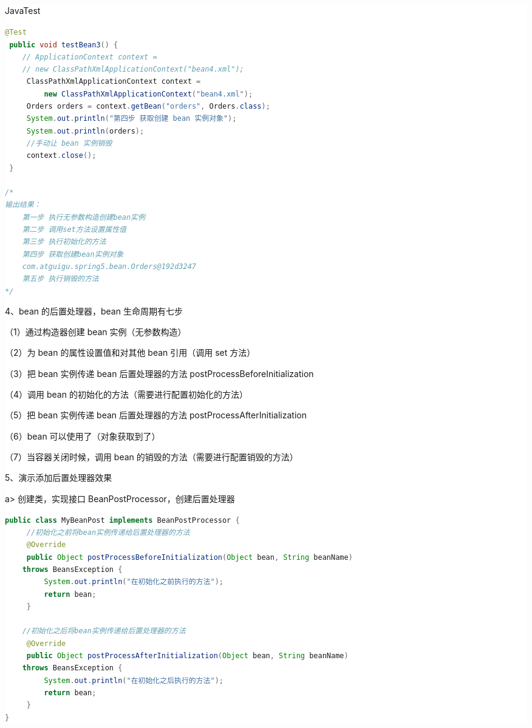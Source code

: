 JavaTest

```java
@Test
 public void testBean3() {
    // ApplicationContext context =
    // new ClassPathXmlApplicationContext("bean4.xml");
     ClassPathXmlApplicationContext context = 
         new ClassPathXmlApplicationContext("bean4.xml");
     Orders orders = context.getBean("orders", Orders.class);
     System.out.println("第四步 获取创建 bean 实例对象");
     System.out.println(orders);
     //手动让 bean 实例销毁
     context.close();
 }

/*
输出结果：
    第一步 执行无参数构造创建bean实例
    第二步 调用set方法设置属性值
    第三步 执行初始化的方法
    第四步 获取创建bean实例对象
    com.atguigu.spring5.bean.Orders@192d3247
    第五步 执行销毁的方法
*/
```

4、bean 的后置处理器，bean 生命周期有七步

（1）通过构造器创建 bean 实例（无参数构造）

（2）为 bean 的属性设置值和对其他 bean 引用（调用 set 方法）

（3）把 bean 实例传递 bean 后置处理器的方法 postProcessBeforeInitialization 

（4）调用 bean 的初始化的方法（需要进行配置初始化的方法）

（5）把 bean 实例传递 bean 后置处理器的方法 postProcessAfterInitialization

（6）bean 可以使用了（对象获取到了）

（7）当容器关闭时候，调用 bean 的销毁的方法（需要进行配置销毁的方法）

5、演示添加后置处理器效果

a> 创建类，实现接口 BeanPostProcessor，创建后置处理器

```java
public class MyBeanPost implements BeanPostProcessor {
     //初始化之前将bean实例传递给后置处理器的方法
     @Override
     public Object postProcessBeforeInitialization(Object bean, String beanName) 
    throws BeansException {
    	 System.out.println("在初始化之前执行的方法");
    	 return bean;
     }
    
    //初始化之后将bean实例传递给后置处理器的方法
     @Override
     public Object postProcessAfterInitialization(Object bean, String beanName) 
    throws BeansException {
   	 	 System.out.println("在初始化之后执行的方法");
   	 	 return bean;
     }
}
```
